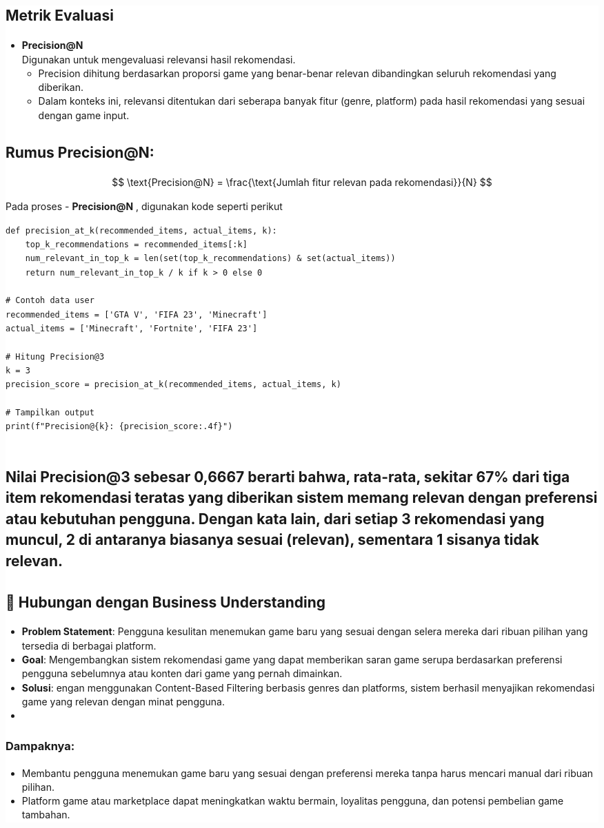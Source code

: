## Metrik Evaluasi

- **Precision@N**  
  Digunakan untuk mengevaluasi relevansi hasil rekomendasi.
  - Precision dihitung berdasarkan proporsi game yang benar-benar relevan dibandingkan seluruh rekomendasi yang diberikan.
  - Dalam konteks ini, relevansi ditentukan dari seberapa banyak fitur (genre, platform) pada hasil rekomendasi yang sesuai dengan game input.

## Rumus Precision@N:
$$
\text{Precision@N} = \frac{\text{Jumlah fitur relevan pada rekomendasi}}{N}
$$

Pada proses - **Precision@N** , digunakan kode seperti perikut
```
def precision_at_k(recommended_items, actual_items, k):
    top_k_recommendations = recommended_items[:k]
    num_relevant_in_top_k = len(set(top_k_recommendations) & set(actual_items))
    return num_relevant_in_top_k / k if k > 0 else 0

# Contoh data user
recommended_items = ['GTA V', 'FIFA 23', 'Minecraft']
actual_items = ['Minecraft', 'Fortnite', 'FIFA 23']

# Hitung Precision@3
k = 3
precision_score = precision_at_k(recommended_items, actual_items, k)

# Tampilkan output
print(f"Precision@{k}: {precision_score:.4f}")


```
Nilai Precision@3 sebesar 0,6667 berarti bahwa, rata-rata, sekitar 67% dari tiga item rekomendasi teratas yang diberikan sistem memang relevan dengan preferensi atau kebutuhan pengguna. Dengan kata lain, dari setiap 3 rekomendasi yang muncul, 2 di antaranya biasanya sesuai (relevan), sementara 1 sisanya tidak relevan.
---


## 🔗 Hubungan dengan Business Understanding

- **Problem Statement**: Pengguna kesulitan menemukan game baru yang sesuai dengan selera mereka dari ribuan pilihan yang tersedia di berbagai platform.
- **Goal**: Mengembangkan sistem rekomendasi game yang dapat memberikan saran game serupa berdasarkan preferensi pengguna sebelumnya atau konten dari game yang pernah dimainkan.
- **Solusi**: engan menggunakan Content-Based Filtering berbasis genres dan platforms, sistem berhasil menyajikan rekomendasi game yang relevan dengan minat pengguna.
- 
### Dampaknya:
- Membantu pengguna menemukan game baru yang sesuai dengan preferensi mereka tanpa harus mencari manual dari ribuan pilihan.
- Platform game atau marketplace dapat meningkatkan waktu bermain, loyalitas pengguna, dan potensi pembelian game tambahan.




